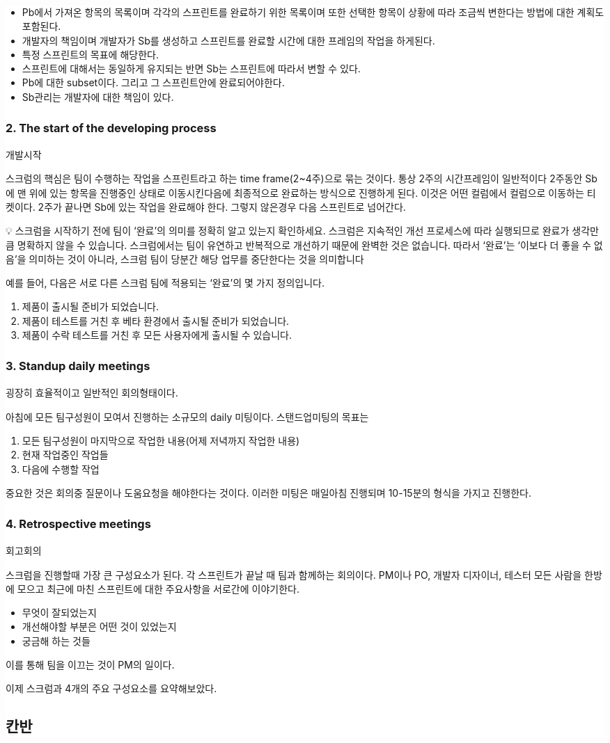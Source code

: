 - Pb에서 가져온 항목의 목록이며 각각의 스프린트를 완료하기 위한 목록이며 또한 선택한 항목이 상황에 따라 조금씩 변한다는 방법에 대한 계획도 포함된다.
- 개발자의 책임이며 개발자가 Sb를 생성하고 스프린트를 완료할 시간에 대한 프레임의 작업을 하게된다.
- 특정 스프린트의 목표에 해당한다.
- 스프린트에 대해서는 동일하게 유지되는 반면 Sb는 스프린트에 따라서 변할 수 있다.
- Pb에 대한 subset이다. 그리고 그 스프린트안에 완료되어야한다.
- Sb관리는 개발자에 대한 책임이 있다.

### 2. The start of the developing process

개발시작

스크럼의 핵심은 팀이 수행하는 작업을 스프린트라고 하는 time frame(2~4주)으로 묶는 것이다. 통상 2주의 시간프레임이 일반적이다 2주동안 Sb에 맨 위에 있는 항목을 진행중인 상태로 이동시킨다음에 최종적으로 완료하는 방식으로 진행하게 된다. 이것은 어떤 컬럼에서 컬럼으로 이동하는 티켓이다. 2주가 끝나면 Sb에 있는 작업을 완료해야 한다. 그렇지 않은경우 다음 스프린트로 넘어간다.

<aside>
💡 스크럼을 시작하기 전에 팀이 ‘완료’의 의미를 정확히 알고 있는지 확인하세요. 스크럼은 지속적인 개선 프로세스에 따라 실행되므로 완료가 생각만큼 명확하지 않을 수 있습니다. 스크럼에서는 팀이 유연하고 반복적으로 개선하기 때문에 완벽한 것은 없습니다. 따라서 ‘완료’는 ‘이보다 더 좋을 수 없음’을 의미하는 것이 아니라, 스크럼 팀이 당분간 해당 업무를 중단한다는 것을 의미합니다

예를 들어, 다음은 서로 다른 스크럼 팀에 적용되는 ‘완료’의 몇 가지 정의입니다.

1. 제품이 출시될 준비가 되었습니다.
2. 제품이 테스트를 거친 후 베타 환경에서 출시될 준비가 되었습니다.
3. 제품이 수락 테스트를 거친 후 모든 사용자에게 출시될 수 있습니다.

</aside>

### 3. Standup daily meetings

굉장히 효율적이고 일반적인 회의형태이다.

아침에 모든 팀구성원이 모여서 진행하는 소규모의 daily 미팅이다. 스탠드업미팅의 목표는

1. 모든 팀구성원이 마지막으로 작업한 내용(어제 저녁까지 작업한 내용)
2. 현재 작업중인 작업들
3. 다음에 수행할 작업

중요한 것은 회의중 질문이나 도움요청을 해야한다는 것이다. 이러한 미팅은 매일아침 진행되며 10-15분의 형식을 가지고 진행한다.

### 4. Retrospective meetings

회고회의

스크럼을 진행할때 가장 큰 구성요소가 된다. 각 스프린트가 끝날 때 팀과 함께하는 회의이다. PM이나 PO, 개발자 디자이너, 테스터 모든 사람을 한방에 모으고 최근에 마친 스프린트에 대한 주요사항을 서로간에 이야기한다.

- 무엇이 잘되었는지
- 개선해야할 부분은 어떤 것이 있었는지
- 궁금해 하는 것들

이를 통해 팀을 이끄는 것이 PM의 일이다.

이제 스크럼과 4개의 주요 구성요소를 요약해보았다.

## 칸반

